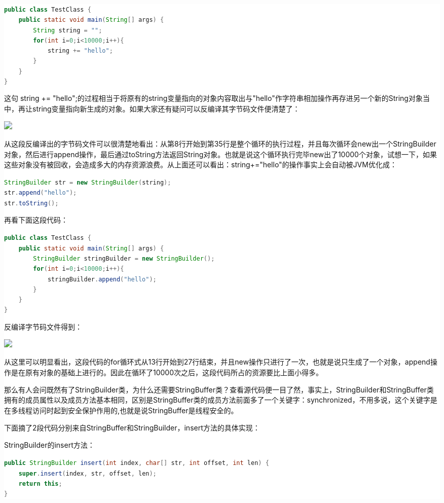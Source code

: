 ```java
public class TestClass {
    public static void main(String[] args) {
        String string = "";
        for(int i=0;i<10000;i++){
            string += "hello";
        }
    }
}
```

这句 string += "hello";的过程相当于将原有的string变量指向的对象内容取出与"hello"作字符串相加操作再存进另一个新的String对象当中，再让string变量指向新生成的对象。如果大家还有疑问可以反编译其字节码文件便清楚了：

![](https://cdn.jsdelivr.net/gh/mbfjllybl/pictures-bed/202111160005197.png)

从这段反编译出的字节码文件可以很清楚地看出：从第8行开始到第35行是整个循环的执行过程，并且每次循环会new出一个StringBuilder对象，然后进行append操作，最后通过toString方法返回String对象。也就是说这个循环执行完毕new出了10000个对象，试想一下，如果这些对象没有被回收，会造成多大的内存资源浪费。从上面还可以看出：string+="hello"的操作事实上会自动被JVM优化成：

```java
StringBuilder str = new StringBuilder(string);
str.append("hello");
str.toString();
```

再看下面这段代码：

```java
public class TestClass {
    public static void main(String[] args) {
        StringBuilder stringBuilder = new StringBuilder();
        for(int i=0;i<10000;i++){
            stringBuilder.append("hello");
        }
    }
}
```

反编译字节码文件得到：

![](https://cdn.jsdelivr.net/gh/mbfjllybl/pictures-bed/202111160011702.png)

从这里可以明显看出，这段代码的for循环式从13行开始到27行结束，并且new操作只进行了一次，也就是说只生成了一个对象，append操作是在原有对象的基础上进行的。因此在循环了10000次之后，这段代码所占的资源要比上面小得多。

那么有人会问既然有了StringBuilder类，为什么还需要StringBuffer类？查看源代码便一目了然，事实上，StringBuilder和StringBuffer类拥有的成员属性以及成员方法基本相同，区别是StringBuffer类的成员方法前面多了一个关键字：synchronized，不用多说，这个关键字是在多线程访问时起到安全保护作用的,也就是说StringBuffer是线程安全的。

下面摘了2段代码分别来自StringBuffer和StringBuilder，insert方法的具体实现：

StringBuilder的insert方法：

```java
public StringBuilder insert(int index, char[] str, int offset, int len) {
    super.insert(index, str, offset, len);
    return this;
}
```
